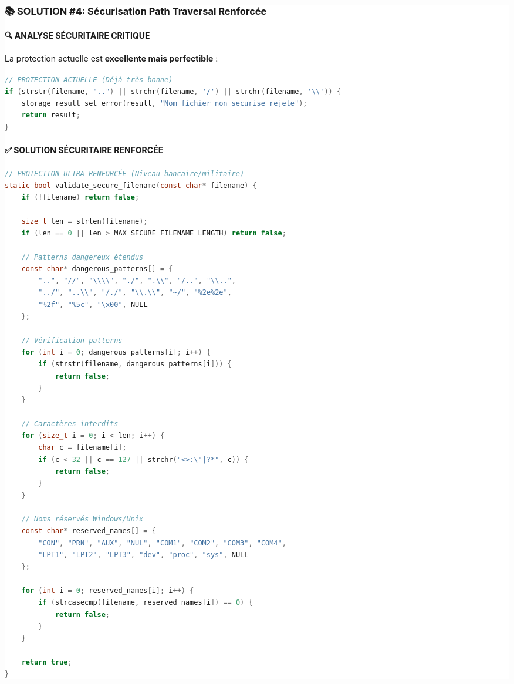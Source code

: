 ### 📚 SOLUTION #4: Sécurisation Path Traversal Renforcée

#### 🔍 ANALYSE SÉCURITAIRE CRITIQUE
La protection actuelle est **excellente mais perfectible** :

```c
// PROTECTION ACTUELLE (Déjà très bonne)
if (strstr(filename, "..") || strchr(filename, '/') || strchr(filename, '\\')) {
    storage_result_set_error(result, "Nom fichier non securise rejete");
    return result;
}
```

#### ✅ SOLUTION SÉCURITAIRE RENFORCÉE
```c
// PROTECTION ULTRA-RENFORCÉE (Niveau bancaire/militaire)
static bool validate_secure_filename(const char* filename) {
    if (!filename) return false;
    
    size_t len = strlen(filename);
    if (len == 0 || len > MAX_SECURE_FILENAME_LENGTH) return false;
    
    // Patterns dangereux étendus
    const char* dangerous_patterns[] = {
        "..", "//", "\\\\", "./", ".\\", "/..", "\\..",
        "../", "..\\", "/./", "\\.\\", "~/", "%2e%2e",
        "%2f", "%5c", "\x00", NULL
    };
    
    // Vérification patterns
    for (int i = 0; dangerous_patterns[i]; i++) {
        if (strstr(filename, dangerous_patterns[i])) {
            return false;
        }
    }
    
    // Caractères interdits
    for (size_t i = 0; i < len; i++) {
        char c = filename[i];
        if (c < 32 || c == 127 || strchr("<>:\"|?*", c)) {
            return false;
        }
    }
    
    // Noms réservés Windows/Unix
    const char* reserved_names[] = {
        "CON", "PRN", "AUX", "NUL", "COM1", "COM2", "COM3", "COM4",
        "LPT1", "LPT2", "LPT3", "dev", "proc", "sys", NULL
    };
    
    for (int i = 0; reserved_names[i]; i++) {
        if (strcasecmp(filename, reserved_names[i]) == 0) {
            return false;
        }
    }
    
    return true;
}
```
